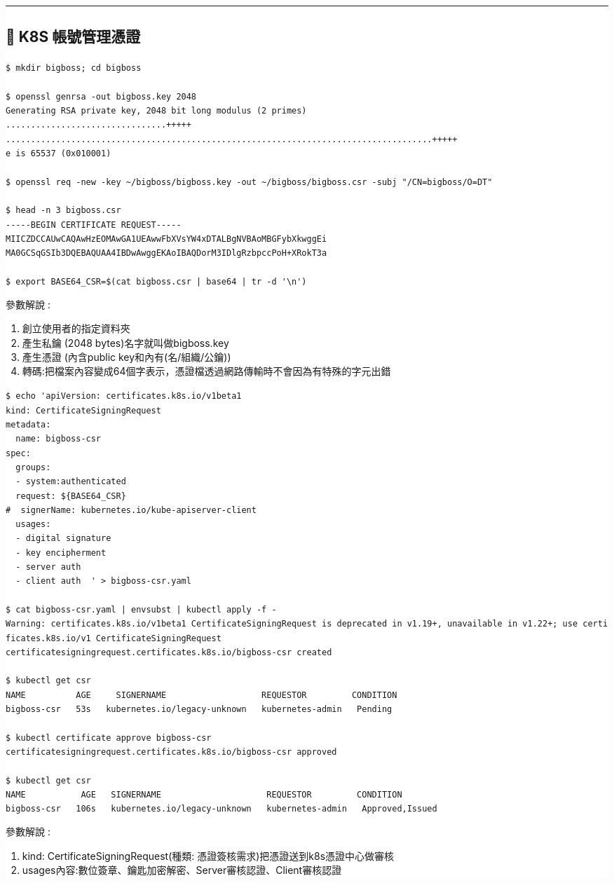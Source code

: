
---

## :adult: K8S 帳號管理憑證  
```
$ mkdir bigboss; cd bigboss
 
$ openssl genrsa -out bigboss.key 2048
Generating RSA private key, 2048 bit long modulus (2 primes)
................................+++++
.....................................................................................+++++
e is 65537 (0x010001)

$ openssl req -new -key ~/bigboss/bigboss.key -out ~/bigboss/bigboss.csr -subj "/CN=bigboss/O=DT"

$ head -n 3 bigboss.csr 
-----BEGIN CERTIFICATE REQUEST-----
MIICZDCCAUwCAQAwHzEOMAwGA1UEAwwFbXVsYW4xDTALBgNVBAoMBGFybXkwggEi
MA0GCSqGSIb3DQEBAQUAA4IBDwAwggEKAoIBAQDorM3IDlgRzbpccPoH+XRokT3a

$ export BASE64_CSR=$(cat bigboss.csr | base64 | tr -d '\n')
```
參數解說 :  
1. 創立使用者的指定資料夾  
2. 產生私鑰 (2048 bytes)名字就叫做bigboss.key  
3. 產生憑證 (內含public key和內有(名/組織/公鑰))  
4. 轉碼:把檔案內容變成64個字表示，憑證檔透過網路傳輸時不會因為有特殊的字元出錯  

```
$ echo 'apiVersion: certificates.k8s.io/v1beta1
kind: CertificateSigningRequest
metadata:
  name: bigboss-csr
spec:
  groups:
  - system:authenticated
  request: ${BASE64_CSR}
#  signerName: kubernetes.io/kube-apiserver-client
  usages:
  - digital signature
  - key encipherment
  - server auth
  - client auth  ' > bigboss-csr.yaml 

$ cat bigboss-csr.yaml | envsubst | kubectl apply -f -
Warning: certificates.k8s.io/v1beta1 CertificateSigningRequest is deprecated in v1.19+, unavailable in v1.22+; use certificates.k8s.io/v1 CertificateSigningRequest
certificatesigningrequest.certificates.k8s.io/bigboss-csr created

$ kubectl get csr
NAME          AGE     SIGNERNAME                   REQUESTOR         CONDITION
bigboss-csr   53s   kubernetes.io/legacy-unknown   kubernetes-admin   Pending

$ kubectl certificate approve bigboss-csr
certificatesigningrequest.certificates.k8s.io/bigboss-csr approved

$ kubectl get csr
NAME           AGE   SIGNERNAME                     REQUESTOR         CONDITION
bigboss-csr   106s   kubernetes.io/legacy-unknown   kubernetes-admin   Approved,Issued
```
參數解說 : 
1. kind: CertificateSigningRequest(種類: 憑證簽核需求)把憑證送到k8s憑證中心做審核
2. usages內容:數位簽章、鑰匙加密解密、Server審核認證、Client審核認證
